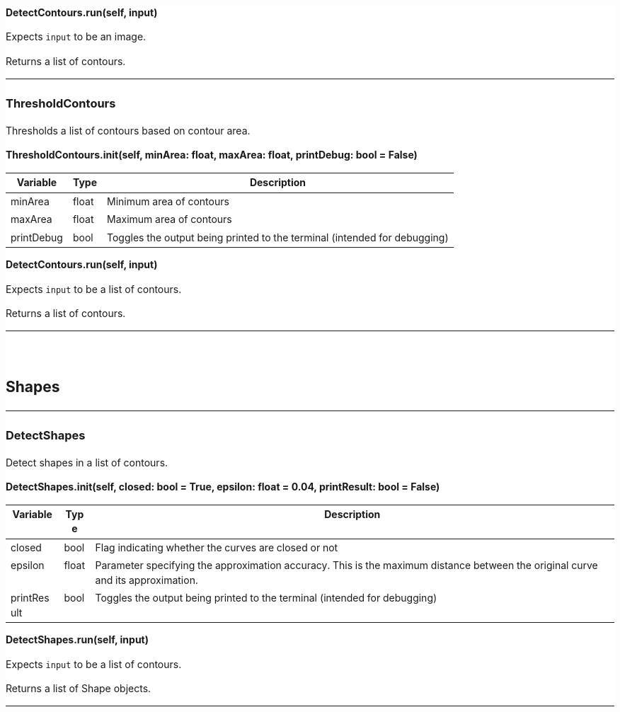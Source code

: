 **DetectContours.run(self, input)**

Expects `input` to be an image.

Returns a list of contours.

***

### ThresholdContours

Thresholds a list of contours based on contour area.

**ThresholdContours.__init__(self, minArea: float, maxArea: float, printDebug: bool = False)**

| Variable | Type | Description |
| --- | --- | --- |
| minArea | float | Minimum area of contours |
| maxArea | float | Maximum area of contours |
| printDebug | bool | Toggles the output being printed to the terminal (intended for debugging) |

**DetectContours.run(self, input)**

Expects `input` to be a list of contours.

Returns a list of contours.

***

&nbsp;
## Shapes

***

### DetectShapes

Detect shapes in a list of contours.

**DetectShapes.__init__(self, closed: bool = True, epsilon: float = 0.04, printResult: bool = False)**

| Variable | Type | Description |
| --- | --- | --- |
| closed | bool | Flag indicating whether the curves are closed or not |
| epsilon | float | Parameter specifying the approximation accuracy. This is the maximum distance between the original curve and its approximation. |
| printResult | bool | Toggles the output being printed to the terminal (intended for debugging) |

**DetectShapes.run(self, input)**

Expects `input` to be a list of contours.

Returns a list of Shape objects.

***